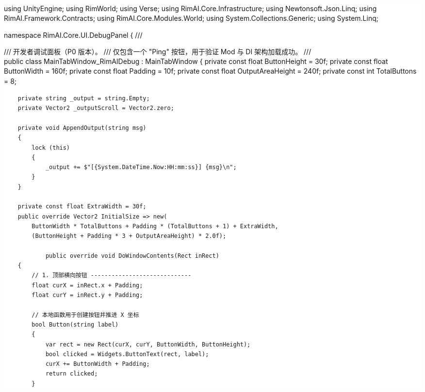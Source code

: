 using UnityEngine;
using RimWorld;
using Verse;
using RimAI.Core.Infrastructure;
using Newtonsoft.Json.Linq;
using RimAI.Framework.Contracts;
using RimAI.Core.Modules.World;
using System.Collections.Generic;
using System.Linq;

namespace RimAI.Core.UI.DebugPanel
{
    /// <summary>
    /// 开发者调试面板（P0 版本）。
    /// 仅包含一个 "Ping" 按钮，用于验证 Mod 与 DI 架构加载成功。
    /// </summary>
    public class MainTabWindow_RimAIDebug : MainTabWindow
    {
        private const float ButtonHeight = 30f;
        private const float ButtonWidth = 160f;
        private const float Padding = 10f;
        private const float OutputAreaHeight = 240f;
        private const int TotalButtons = 8;

        private string _output = string.Empty;
        private Vector2 _outputScroll = Vector2.zero;

        private void AppendOutput(string msg)
        {
            lock (this)
            {
                _output += $"[{System.DateTime.Now:HH:mm:ss}] {msg}\n";
            }
        }

        private const float ExtraWidth = 30f;
        public override Vector2 InitialSize => new(
            ButtonWidth * TotalButtons + Padding * (TotalButtons + 1) + ExtraWidth,
            (ButtonHeight + Padding * 3 + OutputAreaHeight) * 2.0f);

                public override void DoWindowContents(Rect inRect)
        {
            // 1. 顶部横向按钮 -----------------------------
            float curX = inRect.x + Padding;
            float curY = inRect.y + Padding;

            // 本地函数用于创建按钮并推进 X 坐标
            bool Button(string label)
            {
                var rect = new Rect(curX, curY, ButtonWidth, ButtonHeight);
                bool clicked = Widgets.ButtonText(rect, label);
                curX += ButtonWidth + Padding;
                return clicked;
            }
